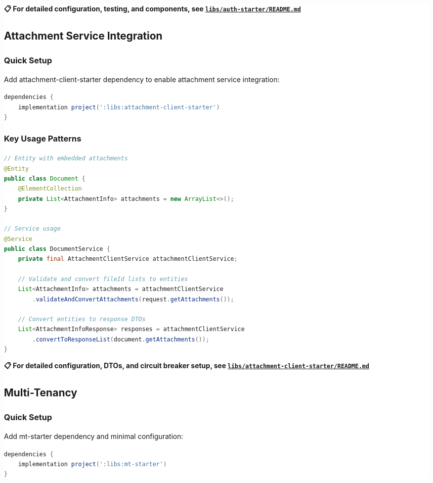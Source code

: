 **📋 For detailed configuration, testing, and components, see [`libs/auth-starter/README.md`](libs/auth-starter/README.md)**

## Attachment Service Integration

### Quick Setup
Add attachment-client-starter dependency to enable attachment service integration:

```gradle
dependencies {
    implementation project(':libs:attachment-client-starter')
}
```

### Key Usage Patterns
```java
// Entity with embedded attachments
@Entity
public class Document {
    @ElementCollection
    private List<AttachmentInfo> attachments = new ArrayList<>();
}

// Service usage
@Service 
public class DocumentService {
    private final AttachmentClientService attachmentClientService;
    
    // Validate and convert fileId lists to entities
    List<AttachmentInfo> attachments = attachmentClientService
        .validateAndConvertAttachments(request.getAttachments());
    
    // Convert entities to response DTOs  
    List<AttachmentInfoResponse> responses = attachmentClientService
        .convertToResponseList(document.getAttachments());
}
```

**📋 For detailed configuration, DTOs, and circuit breaker setup, see [`libs/attachment-client-starter/README.md`](libs/attachment-client-starter/README.md)**

## Multi-Tenancy

### Quick Setup
Add mt-starter dependency and minimal configuration:

```gradle
dependencies {
    implementation project(':libs:mt-starter')
}
```

